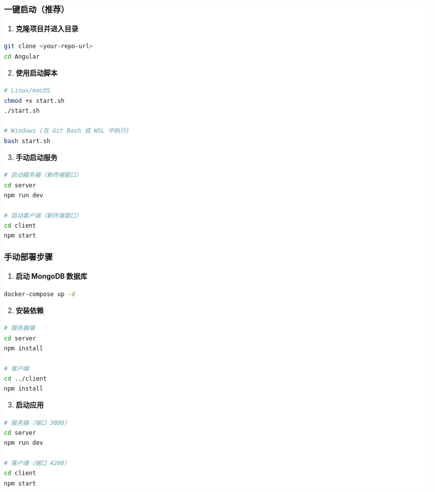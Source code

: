 ### 一键启动（推荐）

1. **克隆项目并进入目录**
```bash
git clone <your-repo-url>
cd Angular
```

2. **使用启动脚本**
```bash
# Linux/macOS
chmod +x start.sh
./start.sh

# Windows (在 Git Bash 或 WSL 中执行)
bash start.sh
```

3. **手动启动服务**
```bash
# 启动服务器（新终端窗口）
cd server
npm run dev

# 启动客户端（新终端窗口）
cd client
npm start
```

### 手动部署步骤

1. **启动 MongoDB 数据库**
```bash
docker-compose up -d
```

2. **安装依赖**
```bash
# 服务器端
cd server
npm install

# 客户端
cd ../client
npm install
```

3. **启动应用**
```bash
# 服务器（端口 3000）
cd server
npm run dev

# 客户端（端口 4200）
cd client
npm start
```
